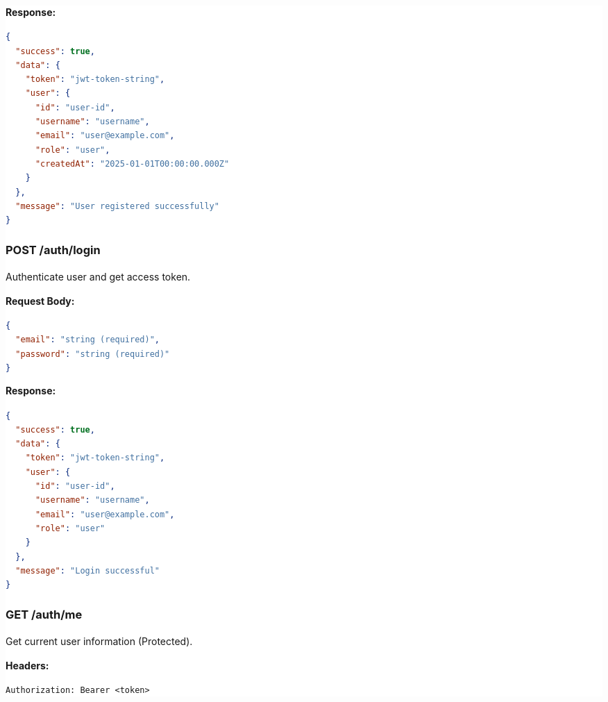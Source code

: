 **Response:**
```json
{
  "success": true,
  "data": {
    "token": "jwt-token-string",
    "user": {
      "id": "user-id",
      "username": "username",
      "email": "user@example.com",
      "role": "user",
      "createdAt": "2025-01-01T00:00:00.000Z"
    }
  },
  "message": "User registered successfully"
}
```

### POST /auth/login
Authenticate user and get access token.

**Request Body:**
```json
{
  "email": "string (required)",
  "password": "string (required)"
}
```

**Response:**
```json
{
  "success": true,
  "data": {
    "token": "jwt-token-string",
    "user": {
      "id": "user-id",
      "username": "username",
      "email": "user@example.com",
      "role": "user"
    }
  },
  "message": "Login successful"
}
```

### GET /auth/me
Get current user information (Protected).

**Headers:**
```
Authorization: Bearer <token>
```
